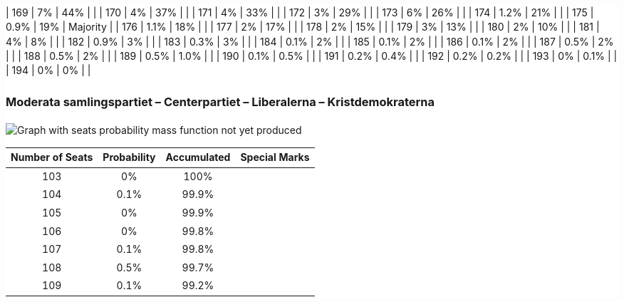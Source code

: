 | 169 | 7% | 44% |  |
| 170 | 4% | 37% |  |
| 171 | 4% | 33% |  |
| 172 | 3% | 29% |  |
| 173 | 6% | 26% |  |
| 174 | 1.2% | 21% |  |
| 175 | 0.9% | 19% | Majority |
| 176 | 1.1% | 18% |  |
| 177 | 2% | 17% |  |
| 178 | 2% | 15% |  |
| 179 | 3% | 13% |  |
| 180 | 2% | 10% |  |
| 181 | 4% | 8% |  |
| 182 | 0.9% | 3% |  |
| 183 | 0.3% | 3% |  |
| 184 | 0.1% | 2% |  |
| 185 | 0.1% | 2% |  |
| 186 | 0.1% | 2% |  |
| 187 | 0.5% | 2% |  |
| 188 | 0.5% | 2% |  |
| 189 | 0.5% | 1.0% |  |
| 190 | 0.1% | 0.5% |  |
| 191 | 0.2% | 0.4% |  |
| 192 | 0.2% | 0.2% |  |
| 193 | 0% | 0.1% |  |
| 194 | 0% | 0% |  |

### Moderata samlingspartiet – Centerpartiet – Liberalerna – Kristdemokraterna

![Graph with seats probability mass function not yet produced](2017-12-06-Sentio-coalitions-seats-pmf-m–c–l–kd.png "Seats Probability Mass Function")

| Number of Seats | Probability | Accumulated | Special Marks |
|:---------------:|:-----------:|:-----------:|:-------------:|
| 103 | 0% | 100% |  |
| 104 | 0.1% | 99.9% |  |
| 105 | 0% | 99.9% |  |
| 106 | 0% | 99.8% |  |
| 107 | 0.1% | 99.8% |  |
| 108 | 0.5% | 99.7% |  |
| 109 | 0.1% | 99.2% |  |
